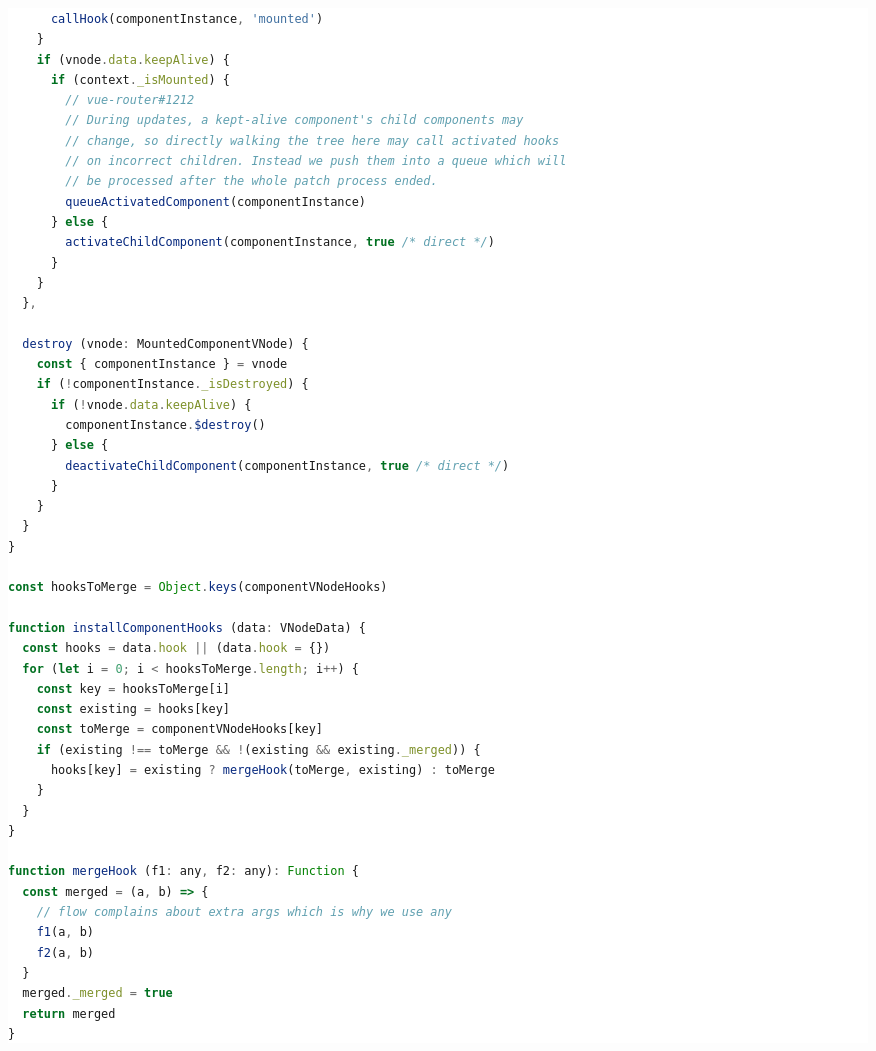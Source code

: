 ```js
      callHook(componentInstance, 'mounted')
    }
    if (vnode.data.keepAlive) {
      if (context._isMounted) {
        // vue-router#1212
        // During updates, a kept-alive component's child components may
        // change, so directly walking the tree here may call activated hooks
        // on incorrect children. Instead we push them into a queue which will
        // be processed after the whole patch process ended.
        queueActivatedComponent(componentInstance)
      } else {
        activateChildComponent(componentInstance, true /* direct */)
      }
    }
  },

  destroy (vnode: MountedComponentVNode) {
    const { componentInstance } = vnode
    if (!componentInstance._isDestroyed) {
      if (!vnode.data.keepAlive) {
        componentInstance.$destroy()
      } else {
        deactivateChildComponent(componentInstance, true /* direct */)
      }
    }
  }
}

const hooksToMerge = Object.keys(componentVNodeHooks)

function installComponentHooks (data: VNodeData) {
  const hooks = data.hook || (data.hook = {})
  for (let i = 0; i < hooksToMerge.length; i++) {
    const key = hooksToMerge[i]
    const existing = hooks[key]
    const toMerge = componentVNodeHooks[key]
    if (existing !== toMerge && !(existing && existing._merged)) {
      hooks[key] = existing ? mergeHook(toMerge, existing) : toMerge
    }
  }
}

function mergeHook (f1: any, f2: any): Function {
  const merged = (a, b) => {
    // flow complains about extra args which is why we use any
    f1(a, b)
    f2(a, b)
  }
  merged._merged = true
  return merged
}
```
